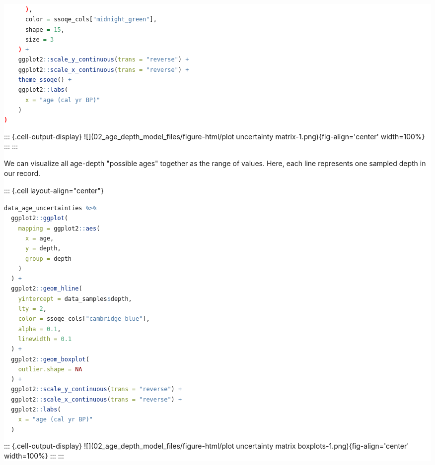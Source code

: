 ```{.r .cell-code}
      ),
      color = ssoqe_cols["midnight_green"],
      shape = 15,
      size = 3
    ) +
    ggplot2::scale_y_continuous(trans = "reverse") +
    ggplot2::scale_x_continuous(trans = "reverse") +
    theme_ssoqe() +
    ggplot2::labs(
      x = "age (cal yr BP)"
    )
)
```

::: {.cell-output-display}
![](02_age_depth_model_files/figure-html/plot uncertainty matrix-1.png){fig-align='center' width=100%}
:::
:::


We can visualize all age-depth "possible ages" together as the range of values. Here, each line represents one sampled depth in our record.


::: {.cell layout-align="center"}

```{.r .cell-code}
data_age_uncertainties %>%
  ggplot2::ggplot(
    mapping = ggplot2::aes(
      x = age,
      y = depth,
      group = depth
    )
  ) +
  ggplot2::geom_hline(
    yintercept = data_samples$depth,
    lty = 2,
    color = ssoqe_cols["cambridge_blue"],
    alpha = 0.1,
    linewidth = 0.1
  ) +
  ggplot2::geom_boxplot(
    outlier.shape = NA
  ) +
  ggplot2::scale_y_continuous(trans = "reverse") +
  ggplot2::scale_x_continuous(trans = "reverse") +
  ggplot2::labs(
    x = "age (cal yr BP)"
  )
```

::: {.cell-output-display}
![](02_age_depth_model_files/figure-html/plot uncertainty matrix boxplots-1.png){fig-align='center' width=100%}
:::
:::

